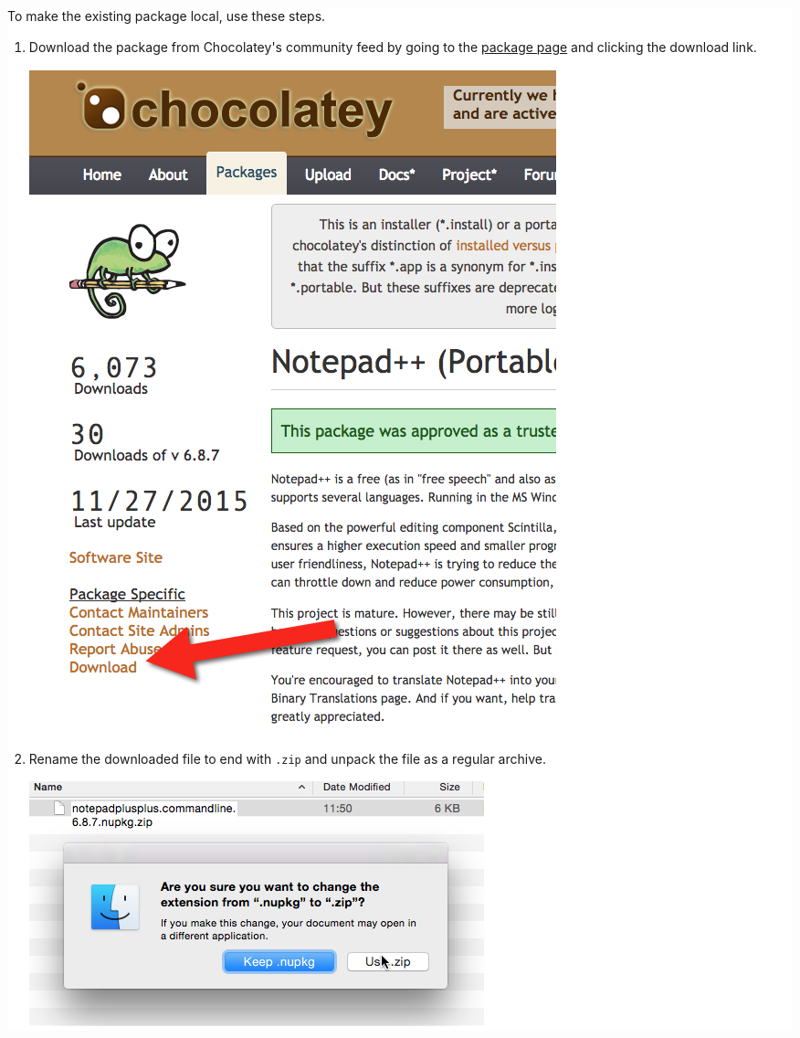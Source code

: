 To make the existing package local, use these steps.

1. Download the package from Chocolatey's community feed by going to the [package page](https://chocolatey.org/packages/notepadplusplus.commandline) and clicking the download link.

   ![Download Link](images/windows/choco_npp_download.png)

2. Rename the downloaded file to end with `.zip` and unpack the file as a regular archive.

   ![Rename to append .zip suffix](images/windows/choco_rename_nupkg_zip.png)
